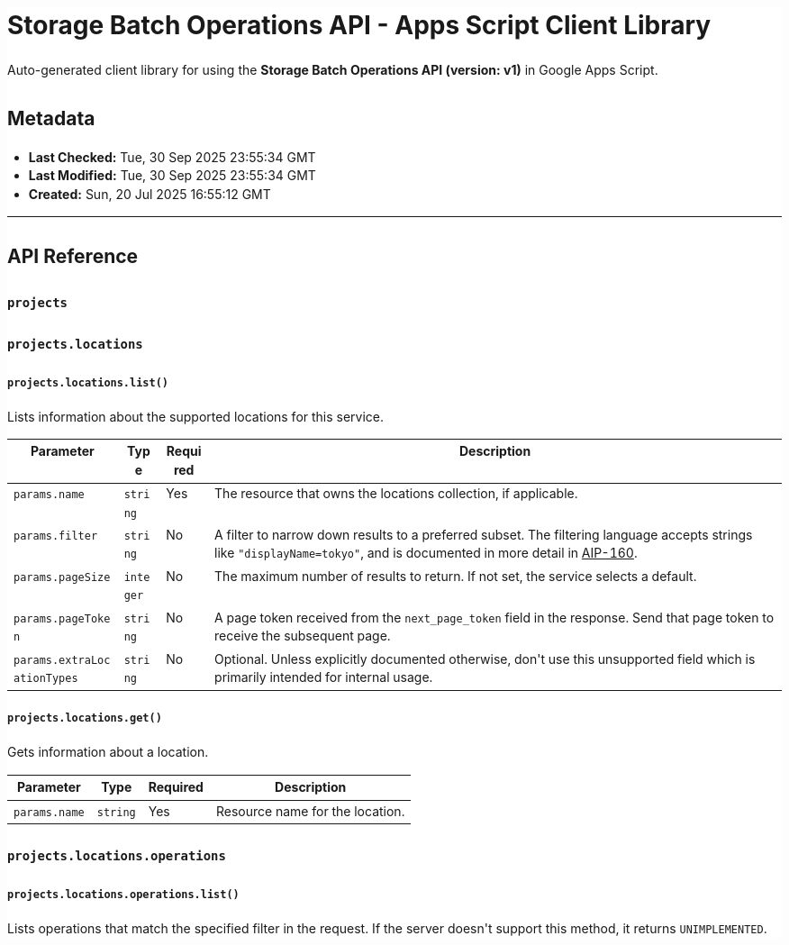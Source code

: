 # Storage Batch Operations API - Apps Script Client Library

Auto-generated client library for using the **Storage Batch Operations API (version: v1)** in Google Apps Script.

## Metadata

- **Last Checked:** Tue, 30 Sep 2025 23:55:34 GMT
- **Last Modified:** Tue, 30 Sep 2025 23:55:34 GMT
- **Created:** Sun, 20 Jul 2025 16:55:12 GMT



---

## API Reference

### `projects`

### `projects.locations`

#### `projects.locations.list()`

Lists information about the supported locations for this service.

| Parameter | Type | Required | Description |
|---|---|---|---|
| `params.name` | `string` | Yes | The resource that owns the locations collection, if applicable. |
| `params.filter` | `string` | No | A filter to narrow down results to a preferred subset. The filtering language accepts strings like `"displayName=tokyo"`, and is documented in more detail in [AIP-160](https://google.aip.dev/160). |
| `params.pageSize` | `integer` | No | The maximum number of results to return. If not set, the service selects a default. |
| `params.pageToken` | `string` | No | A page token received from the `next_page_token` field in the response. Send that page token to receive the subsequent page. |
| `params.extraLocationTypes` | `string` | No | Optional. Unless explicitly documented otherwise, don't use this unsupported field which is primarily intended for internal usage. |

#### `projects.locations.get()`

Gets information about a location.

| Parameter | Type | Required | Description |
|---|---|---|---|
| `params.name` | `string` | Yes | Resource name for the location. |

### `projects.locations.operations`

#### `projects.locations.operations.list()`

Lists operations that match the specified filter in the request. If the server doesn't support this method, it returns `UNIMPLEMENTED`.
